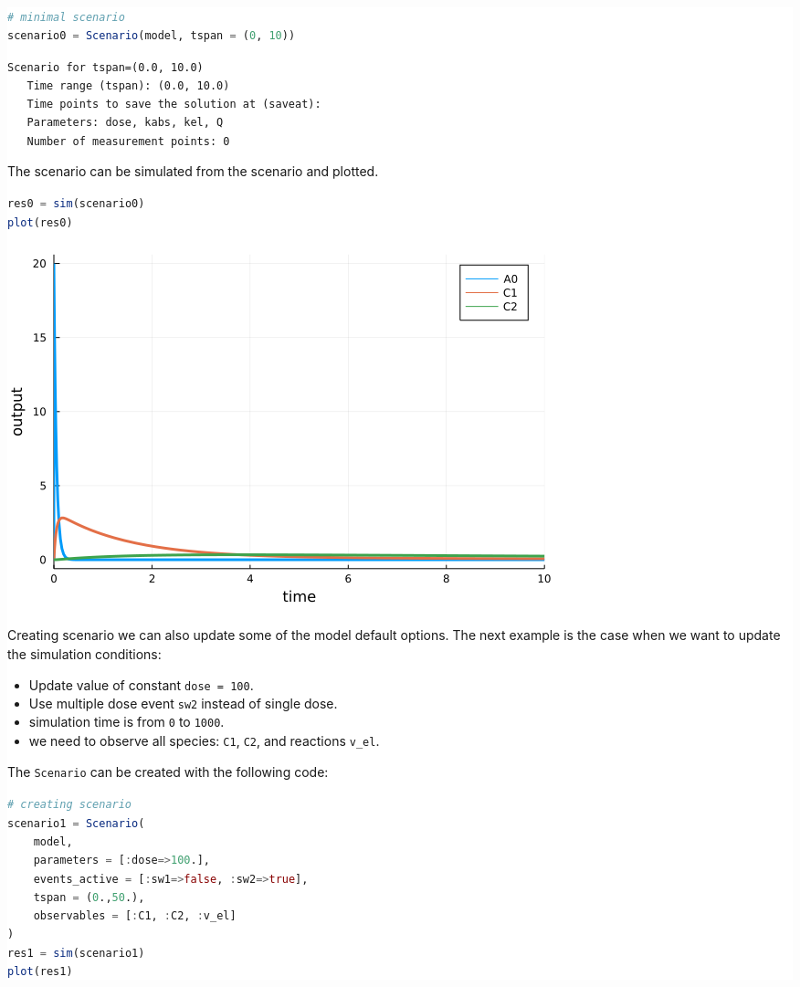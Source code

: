 ```julia
# minimal scenario
scenario0 = Scenario(model, tspan = (0, 10))
```

```
Scenario for tspan=(0.0, 10.0)
   Time range (tspan): (0.0, 10.0)
   Time points to save the solution at (saveat): 
   Parameters: dose, kabs, kel, Q
   Number of measurement points: 0
```

The scenario can be simulated from the scenario and plotted.
```julia
res0 = sim(scenario0)
plot(res0)
```

![fig01](./sim-fig01.png)

Creating scenario we can also update some of the model default options.
The next example is the case when we want to update the simulation conditions:

- Update value of constant `dose = 100`.
- Use multiple dose event `sw2` instead of single dose.
- simulation time is from `0` to `1000`.
- we need to observe all species: `C1`, `C2`, and reactions `v_el`.

The `Scenario` can be created with the following code:

```julia
# creating scenario
scenario1 = Scenario(
    model,
    parameters = [:dose=>100.],
    events_active = [:sw1=>false, :sw2=>true],
    tspan = (0.,50.),
    observables = [:C1, :C2, :v_el]
)
res1 = sim(scenario1)
plot(res1)
```
